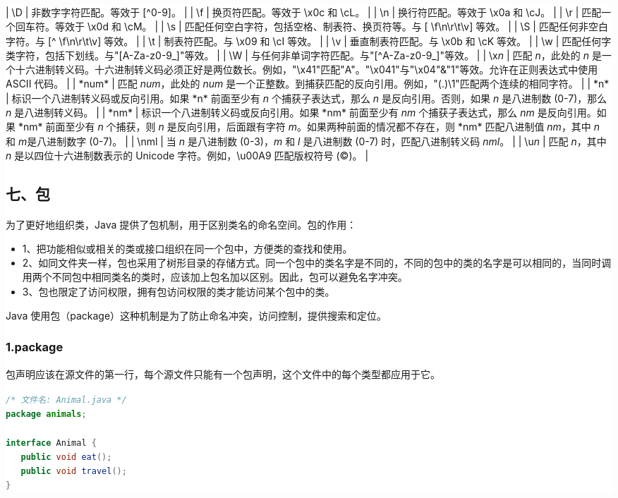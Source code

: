 | \D            | 非数字字符匹配。等效于 [^0-9]。                              |
| \f            | 换页符匹配。等效于 \x0c 和 \cL。                             |
| \n            | 换行符匹配。等效于 \x0a 和 \cJ。                             |
| \r            | 匹配一个回车符。等效于 \x0d 和 \cM。                         |
| \s            | 匹配任何空白字符，包括空格、制表符、换页符等。与 [ \f\n\r\t\v] 等效。 |
| \S            | 匹配任何非空白字符。与 [^ \f\n\r\t\v] 等效。                 |
| \t            | 制表符匹配。与 \x09 和 \cI 等效。                            |
| \v            | 垂直制表符匹配。与 \x0b 和 \cK 等效。                        |
| \w            | 匹配任何字类字符，包括下划线。与"[A-Za-z0-9_]"等效。         |
| \W            | 与任何非单词字符匹配。与"[^A-Za-z0-9_]"等效。                |
| \x*n*         | 匹配 *n*，此处的 *n* 是一个十六进制转义码。十六进制转义码必须正好是两位数长。例如，"\x41"匹配"A"。"\x041"与"\x04"&"1"等效。允许在正则表达式中使用 ASCII 代码。 |
| \*num*        | 匹配 *num*，此处的 *num* 是一个正整数。到捕获匹配的反向引用。例如，"(.)\1"匹配两个连续的相同字符。 |
| \*n*          | 标识一个八进制转义码或反向引用。如果 \*n* 前面至少有 *n* 个捕获子表达式，那么 *n* 是反向引用。否则，如果 *n* 是八进制数 (0-7)，那么 *n* 是八进制转义码。 |
| \*nm*         | 标识一个八进制转义码或反向引用。如果 \*nm* 前面至少有 *nm* 个捕获子表达式，那么 *nm* 是反向引用。如果 \*nm* 前面至少有 *n* 个捕获，则 *n* 是反向引用，后面跟有字符 *m*。如果两种前面的情况都不存在，则 \*nm* 匹配八进制值 *nm*，其中 *n* 和 *m*是八进制数字 (0-7)。 |
| \nml          | 当 *n* 是八进制数 (0-3)，*m* 和 *l* 是八进制数 (0-7) 时，匹配八进制转义码 *nml*。 |
| \u*n*         | 匹配 *n*，其中 *n* 是以四位十六进制数表示的 Unicode 字符。例如，\u00A9 匹配版权符号 (©)。 |



## 七、包

为了更好地组织类，Java 提供了包机制，用于区别类名的命名空间。包的作用：

- 1、把功能相似或相关的类或接口组织在同一个包中，方便类的查找和使用。
- 2、如同文件夹一样，包也采用了树形目录的存储方式。同一个包中的类名字是不同的，不同的包中的类的名字是可以相同的，当同时调用两个不同包中相同类名的类时，应该加上包名加以区别。因此，包可以避免名字冲突。
- 3、包也限定了访问权限，拥有包访问权限的类才能访问某个包中的类。

Java 使用包（package）这种机制是为了防止命名冲突，访问控制，提供搜索和定位。

### 1.package 

包声明应该在源文件的第一行，每个源文件只能有一个包声明，这个文件中的每个类型都应用于它。

```java
/* 文件名: Animal.java */
package animals;
 
interface Animal {
   public void eat();
   public void travel();
}
```
